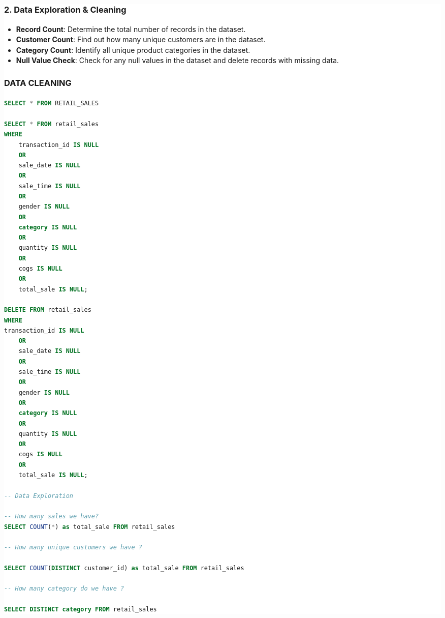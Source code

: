 ### 2. Data Exploration & Cleaning

- **Record Count**: Determine the total number of records in the dataset.
- **Customer Count**: Find out how many unique customers are in the dataset.
- **Category Count**: Identify all unique product categories in the dataset.
- **Null Value Check**: Check for any null values in the dataset and delete records with missing data.
  
### DATA CLEANING
```sql
SELECT * FROM RETAIL_SALES

SELECT * FROM retail_sales
WHERE 
    transaction_id IS NULL
    OR
    sale_date IS NULL
    OR 
    sale_time IS NULL
    OR
    gender IS NULL
    OR
    category IS NULL
    OR
    quantity IS NULL
    OR
    cogs IS NULL
    OR
    total_sale IS NULL;

DELETE FROM retail_sales
WHERE
transaction_id IS NULL
    OR
    sale_date IS NULL
    OR 
    sale_time IS NULL
    OR
    gender IS NULL
    OR
    category IS NULL
    OR
    quantity IS NULL
    OR
    cogs IS NULL
    OR
    total_sale IS NULL;

-- Data Exploration

-- How many sales we have?
SELECT COUNT(*) as total_sale FROM retail_sales

-- How many unique customers we have ?

SELECT COUNT(DISTINCT customer_id) as total_sale FROM retail_sales

-- How many category do we have ?
	
SELECT DISTINCT category FROM retail_sales
```
